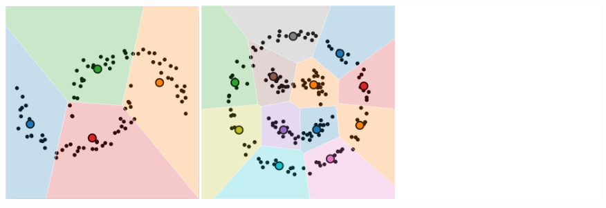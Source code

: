  <img src="/assets/img/halfmoons.png" alt="Half moons datasets" style="max-width:300px;display:inline-block;width:32.5%;">
  <img src="/assets/img/smiley.png" alt="Smiley datasets" style="max-width:300px;display:inline-block;width:32.5%;">